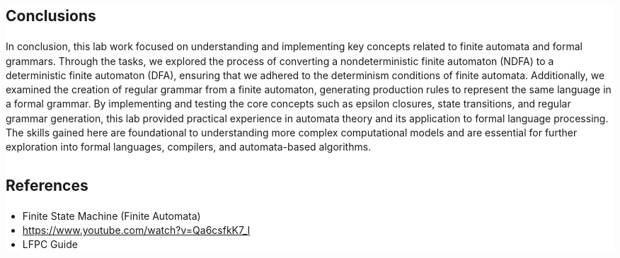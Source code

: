 ## Conclusions

In conclusion, this lab work focused on understanding and implementing key concepts related to finite automata and formal grammars. Through the tasks, we explored the process of converting a nondeterministic finite automaton (NDFA) to a deterministic finite automaton (DFA), ensuring that we adhered to the determinism conditions of finite automata. Additionally, we examined the creation of regular grammar from a finite automaton, generating production rules to represent the same language in a formal grammar. By implementing and testing the core concepts such as epsilon closures, state transitions, and regular grammar generation, this lab provided practical experience in automata theory and its application to formal language processing. The skills gained here are foundational to understanding more complex computational models and are essential for further exploration into formal languages, compilers, and automata-based algorithms.
## References
* Finite State Machine (Finite Automata)
* https://www.youtube.com/watch?v=Qa6csfkK7_I
* LFPC Guide